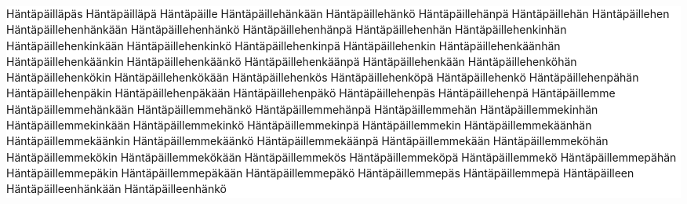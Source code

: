 Häntäpäilläpäs
Häntäpäilläpä
Häntäpäille
Häntäpäillehänkään
Häntäpäillehänkö
Häntäpäillehänpä
Häntäpäillehän
Häntäpäillehen
Häntäpäillehenhänkään
Häntäpäillehenhänkö
Häntäpäillehenhänpä
Häntäpäillehenhän
Häntäpäillehenkinhän
Häntäpäillehenkinkään
Häntäpäillehenkinkö
Häntäpäillehenkinpä
Häntäpäillehenkin
Häntäpäillehenkäänhän
Häntäpäillehenkäänkin
Häntäpäillehenkäänkö
Häntäpäillehenkäänpä
Häntäpäillehenkään
Häntäpäillehenköhän
Häntäpäillehenkökin
Häntäpäillehenkökään
Häntäpäillehenkös
Häntäpäillehenköpä
Häntäpäillehenkö
Häntäpäillehenpähän
Häntäpäillehenpäkin
Häntäpäillehenpäkään
Häntäpäillehenpäkö
Häntäpäillehenpäs
Häntäpäillehenpä
Häntäpäillemme
Häntäpäillemmehänkään
Häntäpäillemmehänkö
Häntäpäillemmehänpä
Häntäpäillemmehän
Häntäpäillemmekinhän
Häntäpäillemmekinkään
Häntäpäillemmekinkö
Häntäpäillemmekinpä
Häntäpäillemmekin
Häntäpäillemmekäänhän
Häntäpäillemmekäänkin
Häntäpäillemmekäänkö
Häntäpäillemmekäänpä
Häntäpäillemmekään
Häntäpäillemmeköhän
Häntäpäillemmekökin
Häntäpäillemmekökään
Häntäpäillemmekös
Häntäpäillemmeköpä
Häntäpäillemmekö
Häntäpäillemmepähän
Häntäpäillemmepäkin
Häntäpäillemmepäkään
Häntäpäillemmepäkö
Häntäpäillemmepäs
Häntäpäillemmepä
Häntäpäilleen
Häntäpäilleenhänkään
Häntäpäilleenhänkö